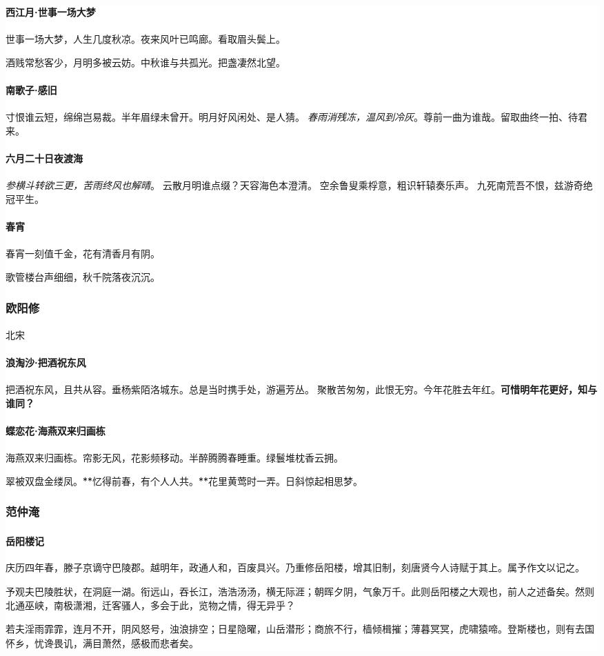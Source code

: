 

#### 西江月·世事一场大梦

世事一场大梦，人生几度秋凉。夜来风叶已鸣廊。看取眉头鬓上。

酒贱常愁客少，月明多被云妨。中秋谁与共孤光。把盏凄然北望。



#### 南歌子·感旧

寸恨谁云短，绵绵岂易裁。半年眉绿未曾开。明月好风闲处、是人猜。
*春雨消残冻，温风到冷灰*。尊前一曲为谁哉。留取曲终一拍、待君来。



#### 六月二十日夜渡海

*参横斗转欲三更，苦雨终风也解晴*。
云散月明谁点缀？天容海色本澄清。
空余鲁叟乘桴意，粗识轩辕奏乐声。
九死南荒吾不恨，兹游奇绝冠平生。



#### 春宵

春宵一刻值千金，花有清香月有阴。

歌管楼台声细细，秋千院落夜沉沉。



### 欧阳修

北宋

#### 浪淘沙·把酒祝东风

把酒祝东风，且共从容。垂杨紫陌洛城东。总是当时携手处，游遍芳丛。
聚散苦匆匆，此恨无穷。今年花胜去年红。**可惜明年花更好，知与谁同？**



#### 蝶恋花·海燕双来归画栋

海燕双来归画栋。帘影无风，花影频移动。半醉腾腾春睡重。绿鬟堆枕香云拥。

翠被双盘金缕凤。**忆得前春，有个人人共。**花里黄莺时一弄。日斜惊起相思梦。



### 范仲淹

#### 岳阳楼记

庆历四年春，滕子京谪守巴陵郡。越明年，政通人和，百废具兴。乃重修岳阳楼，增其旧制，刻唐贤今人诗赋于其上。属予作文以记之。

予观夫巴陵胜状，在洞庭一湖。衔远山，吞长江，浩浩汤汤，横无际涯；朝晖夕阴，气象万千。此则岳阳楼之大观也，前人之述备矣。然则北通巫峡，南极潇湘，迁客骚人，多会于此，览物之情，得无异乎？

若夫淫雨霏霏，连月不开，阴风怒号，浊浪排空；日星隐曜，山岳潜形；商旅不行，樯倾楫摧；薄暮冥冥，虎啸猿啼。登斯楼也，则有去国怀乡，忧谗畏讥，满目萧然，感极而悲者矣。
